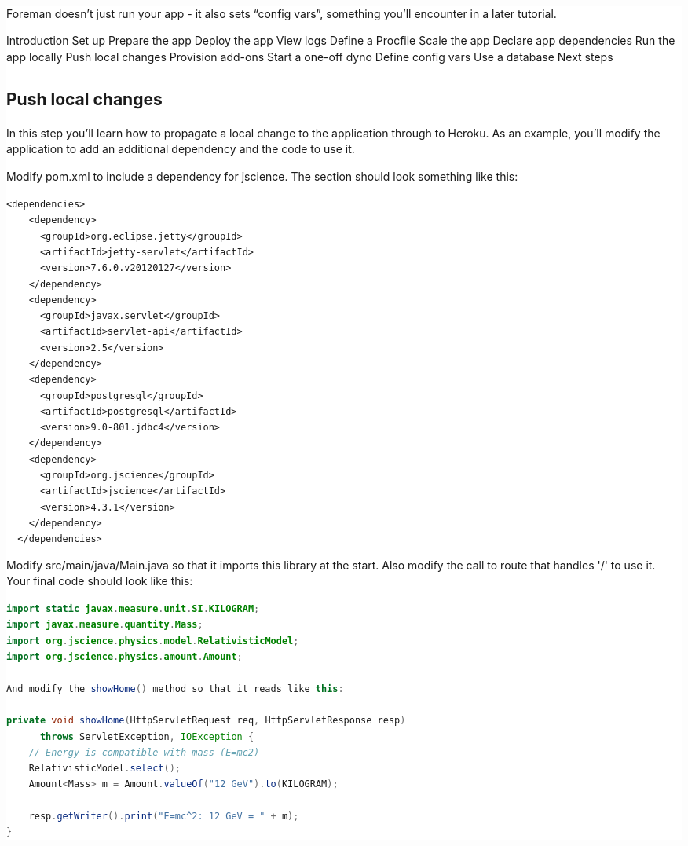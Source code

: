 Foreman doesn’t just run your app - it also sets “config vars”, something you’ll encounter in a later tutorial.

Introduction Set up Prepare the app Deploy the app View logs Define a Procfile Scale the app Declare app dependencies Run the app locally Push local changes Provision add-ons Start a one-off dyno Define config vars Use a database Next steps

## Push local changes

In this step you’ll learn how to propagate a local change to the application through to Heroku. As an example, you’ll modify the application to add an additional dependency and the code to use it.

Modify pom.xml to include a dependency for jscience. The <dependencies> section should look something like this:

```
<dependencies>
    <dependency>
      <groupId>org.eclipse.jetty</groupId>
      <artifactId>jetty-servlet</artifactId>
      <version>7.6.0.v20120127</version>
    </dependency>
    <dependency>
      <groupId>javax.servlet</groupId>
      <artifactId>servlet-api</artifactId>
      <version>2.5</version>
    </dependency>
    <dependency>
      <groupId>postgresql</groupId>
      <artifactId>postgresql</artifactId>
      <version>9.0-801.jdbc4</version>
    </dependency>
    <dependency>
      <groupId>org.jscience</groupId>
      <artifactId>jscience</artifactId>
      <version>4.3.1</version>
    </dependency>
  </dependencies>
```

Modify src/main/java/Main.java so that it imports this library at the start. Also modify the call to route that handles '/' to use it. Your final code should look like this:

```java
import static javax.measure.unit.SI.KILOGRAM;
import javax.measure.quantity.Mass;
import org.jscience.physics.model.RelativisticModel;
import org.jscience.physics.amount.Amount;

And modify the showHome() method so that it reads like this:

private void showHome(HttpServletRequest req, HttpServletResponse resp)
      throws ServletException, IOException {
    // Energy is compatible with mass (E=mc2)
    RelativisticModel.select();
    Amount<Mass> m = Amount.valueOf("12 GeV").to(KILOGRAM);

    resp.getWriter().print("E=mc^2: 12 GeV = " + m);
}
```
